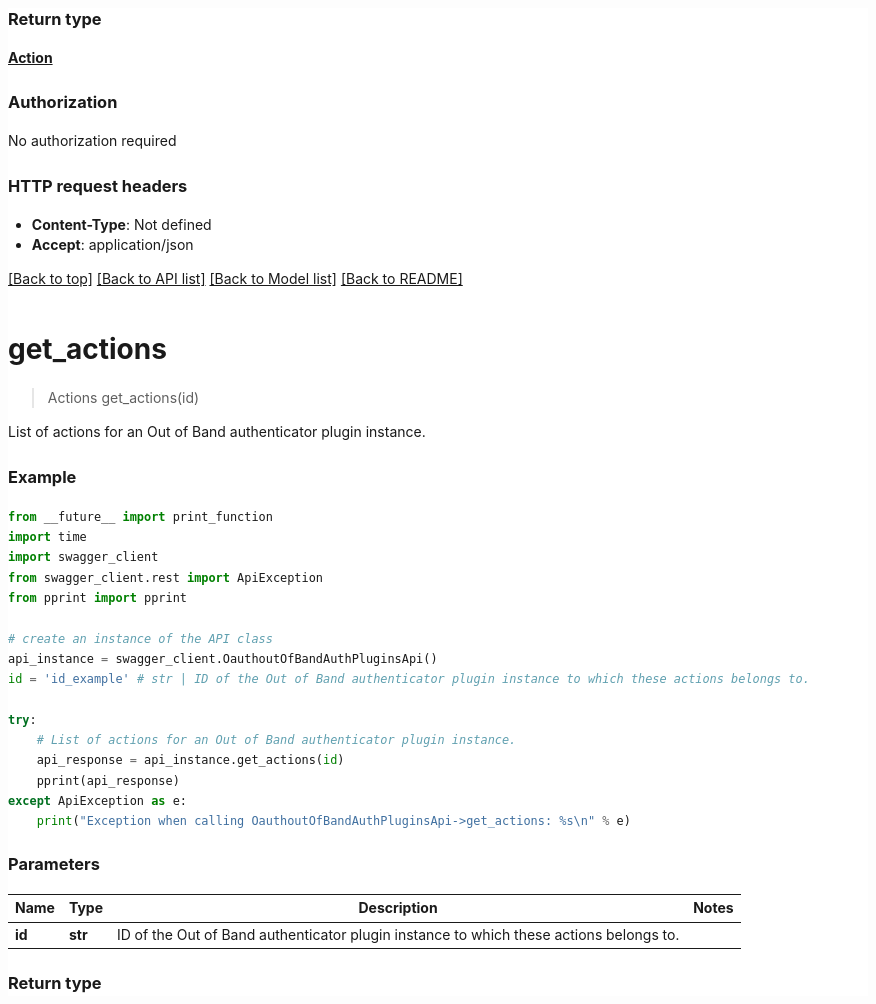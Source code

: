 ### Return type

[**Action**](Action.md)

### Authorization

No authorization required

### HTTP request headers

 - **Content-Type**: Not defined
 - **Accept**: application/json

[[Back to top]](#) [[Back to API list]](../README.md#documentation-for-api-endpoints) [[Back to Model list]](../README.md#documentation-for-models) [[Back to README]](../README.md)

# **get_actions**
> Actions get_actions(id)

List of actions for an Out of Band authenticator plugin instance.



### Example
```python
from __future__ import print_function
import time
import swagger_client
from swagger_client.rest import ApiException
from pprint import pprint

# create an instance of the API class
api_instance = swagger_client.OauthoutOfBandAuthPluginsApi()
id = 'id_example' # str | ID of the Out of Band authenticator plugin instance to which these actions belongs to.

try:
    # List of actions for an Out of Band authenticator plugin instance.
    api_response = api_instance.get_actions(id)
    pprint(api_response)
except ApiException as e:
    print("Exception when calling OauthoutOfBandAuthPluginsApi->get_actions: %s\n" % e)
```

### Parameters

Name | Type | Description  | Notes
------------- | ------------- | ------------- | -------------
 **id** | **str**| ID of the Out of Band authenticator plugin instance to which these actions belongs to. | 

### Return type
